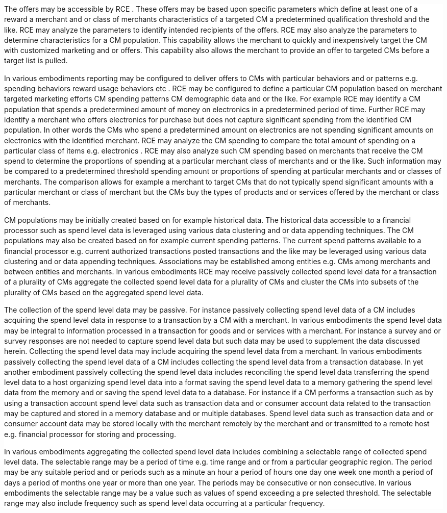 The offers may be accessible by RCE . These offers may be based upon specific parameters which define at least one of a reward a merchant and or class of merchants characteristics of a targeted CM a predetermined qualification threshold and the like. RCE may analyze the parameters to identify intended recipients of the offers. RCE may also analyze the parameters to determine characteristics for a CM population. This capability allows the merchant to quickly and inexpensively target the CM with customized marketing and or offers. This capability also allows the merchant to provide an offer to targeted CMs before a target list is pulled.

In various embodiments reporting may be configured to deliver offers to CMs with particular behaviors and or patterns e.g. spending behaviors reward usage behaviors etc . RCE may be configured to define a particular CM population based on merchant targeted marketing efforts CM spending patterns CM demographic data and or the like. For example RCE may identify a CM population that spends a predetermined amount of money on electronics in a predetermined period of time. Further RCE may identify a merchant who offers electronics for purchase but does not capture significant spending from the identified CM population. In other words the CMs who spend a predetermined amount on electronics are not spending significant amounts on electronics with the identified merchant. RCE may analyze the CM spending to compare the total amount of spending on a particular class of items e.g. electronics . RCE may also analyze such CM spending based on merchants that receive the CM spend to determine the proportions of spending at a particular merchant class of merchants and or the like. Such information may be compared to a predetermined threshold spending amount or proportions of spending at particular merchants and or classes of merchants. The comparison allows for example a merchant to target CMs that do not typically spend significant amounts with a particular merchant or class of merchant but the CMs buy the types of products and or services offered by the merchant or class of merchants.

CM populations may be initially created based on for example historical data. The historical data accessible to a financial processor such as spend level data is leveraged using various data clustering and or data appending techniques. The CM populations may also be created based on for example current spending patterns. The current spend patterns available to a financial processor e.g. current authorized transactions posted transactions and the like may be leveraged using various data clustering and or data appending techniques. Associations may be established among entities e.g. CMs among merchants and between entities and merchants. In various embodiments RCE may receive passively collected spend level data for a transaction of a plurality of CMs aggregate the collected spend level data for a plurality of CMs and cluster the CMs into subsets of the plurality of CMs based on the aggregated spend level data.

The collection of the spend level data may be passive. For instance passively collecting spend level data of a CM includes acquiring the spend level data in response to a transaction by a CM with a merchant. In various embodiments the spend level data may be integral to information processed in a transaction for goods and or services with a merchant. For instance a survey and or survey responses are not needed to capture spend level data but such data may be used to supplement the data discussed herein. Collecting the spend level data may include acquiring the spend level data from a merchant. In various embodiments passively collecting the spend level data of a CM includes collecting the spend level data from a transaction database. In yet another embodiment passively collecting the spend level data includes reconciling the spend level data transferring the spend level data to a host organizing spend level data into a format saving the spend level data to a memory gathering the spend level data from the memory and or saving the spend level data to a database. For instance if a CM performs a transaction such as by using a transaction account spend level data such as transaction data and or consumer account data related to the transaction may be captured and stored in a memory database and or multiple databases. Spend level data such as transaction data and or consumer account data may be stored locally with the merchant remotely by the merchant and or transmitted to a remote host e.g. financial processor for storing and processing.

In various embodiments aggregating the collected spend level data includes combining a selectable range of collected spend level data. The selectable range may be a period of time e.g. time range and or from a particular geographic region. The period may be any suitable period and or periods such as a minute an hour a period of hours one day one week one month a period of days a period of months one year or more than one year. The periods may be consecutive or non consecutive. In various embodiments the selectable range may be a value such as values of spend exceeding a pre selected threshold. The selectable range may also include frequency such as spend level data occurring at a particular frequency.
